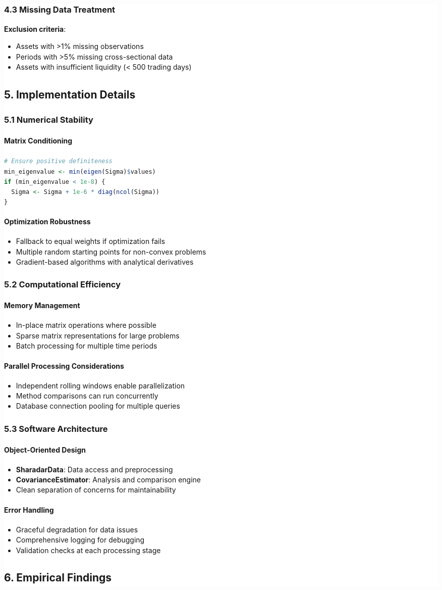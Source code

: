 ### 4.3 Missing Data Treatment

**Exclusion criteria**:
- Assets with >1% missing observations
- Periods with >5% missing cross-sectional data
- Assets with insufficient liquidity (< 500 trading days)

## 5. Implementation Details

### 5.1 Numerical Stability

#### Matrix Conditioning
```r
# Ensure positive definiteness
min_eigenvalue <- min(eigen(Sigma)$values)
if (min_eigenvalue < 1e-8) {
  Sigma <- Sigma + 1e-6 * diag(ncol(Sigma))
}
```

#### Optimization Robustness
- Fallback to equal weights if optimization fails
- Multiple random starting points for non-convex problems
- Gradient-based algorithms with analytical derivatives

### 5.2 Computational Efficiency

#### Memory Management
- In-place matrix operations where possible
- Sparse matrix representations for large problems
- Batch processing for multiple time periods

#### Parallel Processing Considerations
- Independent rolling windows enable parallelization
- Method comparisons can run concurrently
- Database connection pooling for multiple queries

### 5.3 Software Architecture

#### Object-Oriented Design
- **SharadarData**: Data access and preprocessing
- **CovarianceEstimator**: Analysis and comparison engine
- Clean separation of concerns for maintainability

#### Error Handling
- Graceful degradation for data issues
- Comprehensive logging for debugging
- Validation checks at each processing stage

## 6. Empirical Findings
